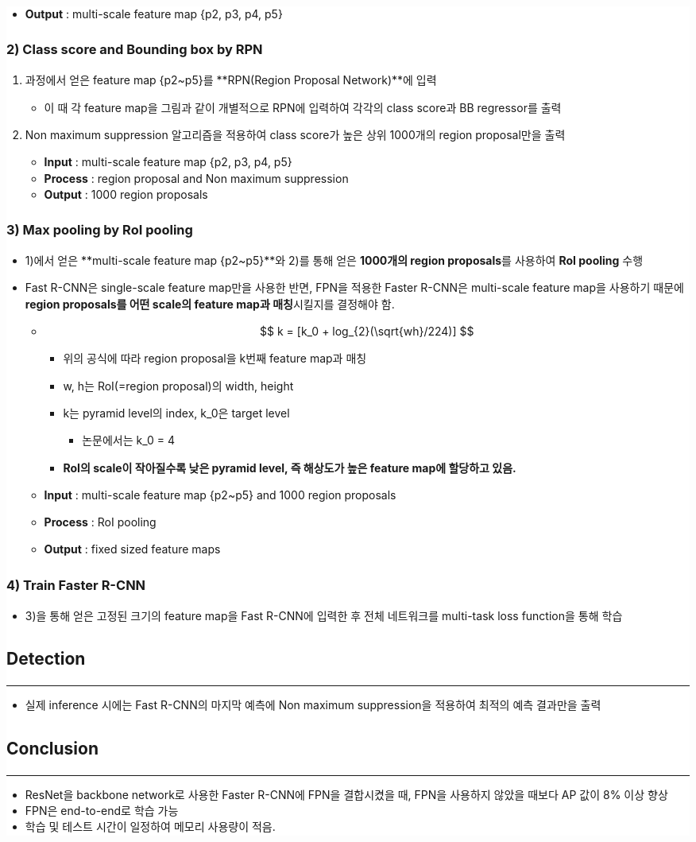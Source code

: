    - **Output** : multi-scale feature map {p2, p3, p4, p5}

### **2) Class score and Bounding box by RPN**

1. 과정에서 얻은 feature map {p2~p5}를 **RPN(Region Proposal Network)**에 입력

   -  이 때 각 feature map을 그림과 같이 개별적으로 RPN에 입력하여 각각의 class score과 BB regressor를 출력

2. Non maximum suppression 알고리즘을 적용하여 class score가 높은 상위 1000개의 region proposal만을 출력

   

   - **Input** : multi-scale feature map {p2, p3, p4, p5}
   - **Process** : region proposal and Non maximum suppression
   - **Output** : 1000 region proposals

### **3) Max pooling by RoI pooling** 

- 1)에서 얻은 **multi-scale feature map {p2~p5}**와 2)를 통해 얻은 **1000개의 region proposals**를 사용하여 **RoI pooling** 수행

- Fast R-CNN은 single-scale feature map만을 사용한 반면, FPN을 적용한 Faster R-CNN은 multi-scale feature map을 사용하기 때문에 **region proposals를 어떤 scale의 feature map과 매칭**시킬지를 결정해야 함.

  - $$
    k = [k_0 + log_{2}(\sqrt{wh}/224)]
    $$

    - 위의 공식에 따라 region proposal을 k번째 feature map과 매칭

    - w, h는 RoI(=region proposal)의 width, height

    - k는 pyramid level의 index, k_0은 target level

      - 논문에서는 k_0 = 4

    - **RoI의 scale이 작아질수록 낮은 pyramid level, 즉 해상도가 높은 feature map에 할당하고 있음.**

      

  - **Input** : multi-scale feature map {p2~p5} and 1000 region proposals

  - **Process** : RoI pooling

  - **Output** : fixed sized feature maps

### 4) Train Faster R-CNN

- 3)을 통해 얻은 고정된 크기의 feature map을 Fast R-CNN에 입력한 후 전체 네트워크를 multi-task loss function을 통해 학습



## Detection

<hr>

- 실제 inference 시에는 Fast R-CNN의 마지막 예측에 Non maximum suppression을 적용하여 최적의 예측 결과만을 출력



## Conclusion

<hr>

- ResNet을 backbone network로 사용한 Faster R-CNN에 FPN을 결합시켰을 때, FPN을 사용하지 않았을 때보다 AP 값이 8% 이상 향상
- FPN은 end-to-end로 학습 가능
- 학습 및 테스트 시간이 일정하여 메모리 사용량이 적음.


